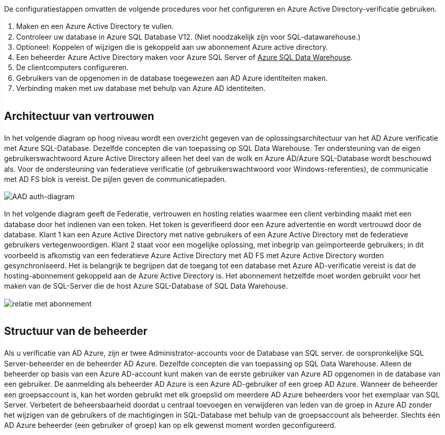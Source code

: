 De configuratiestappen omvatten de volgende procedures voor het configureren en Azure Active Directory-verificatie gebruiken.

1. Maken en een Azure Active Directory te vullen.
2. Controleer uw database in Azure SQL Database V12. (Niet noodzakelijk zijn voor SQL-datawarehouse.)
3. Optioneel: Koppelen of wijzigen die is gekoppeld aan uw abonnement Azure active directory.
4. Een beheerder Azure Active Directory maken voor Azure SQL Server of [Azure SQL Data Warehouse](https://azure.microsoft.com/services/sql-data-warehouse/).
5. De clientcomputers configureren.
6. Gebruikers van de opgenomen in de database toegewezen aan AD Azure identiteiten maken.
7. Verbinding maken met uw database met behulp van Azure AD identiteiten.


## <a name="trust-architecture"></a>Architectuur van vertrouwen

In het volgende diagram op hoog niveau wordt een overzicht gegeven van de oplossingsarchitectuur van het AD Azure verificatie met Azure SQL-Database. Dezelfde concepten die van toepassing op SQL Data Warehouse. Ter ondersteuning van de eigen gebruikerswachtwoord Azure Active Directory alleen het deel van de wolk en Azure AD/Azure SQL-Database wordt beschouwd als. Voor de ondersteuning van federatieve verificatie (of gebruikerswachtwoord voor Windows-referenties), de communicatie met AD FS blok is vereist. De pijlen geven de communicatiepaden.

![AAD auth-diagram][1]

In het volgende diagram geeft de Federatie, vertrouwen en hosting relaties waarmee een client verbinding maakt met een database door het indienen van een token. Het token is geverifieerd door een Azure advertentie en wordt vertrouwd door de database. Klant 1 kan een Azure Active Directory met native gebruikers of een Azure Active Directory met de federatieve gebruikers vertegenwoordigen. Klant 2 staat voor een mogelijke oplossing, met inbegrip van geïmporteerde gebruikers; in dit voorbeeld is afkomstig van een federatieve Azure Active Directory met AD FS met Azure Active Directory worden gesynchroniseerd. Het is belangrijk te begrijpen dat de toegang tot een database met Azure AD-verificatie vereist is dat de hosting-abonnement gekoppeld aan de Azure Active Directory is. Het abonnement hetzelfde moet worden gebruikt voor het maken van de SQL-Server die de host Azure SQL-Database of SQL Data Warehouse.

![relatie met abonnement][2]

## <a name="administrator-structure"></a>Structuur van de beheerder

Als u verificatie van AD Azure, zijn er twee Administrator-accounts voor de Database van SQL server. de oorspronkelijke SQL Server-beheerder en de beheerder AD Azure. Dezelfde concepten die van toepassing op SQL Data Warehouse. Alleen de beheerder op basis van een Azure AD-account kunt maken van de eerste gebruiker van Azure AD opgenomen in de database van een gebruiker. De aanmelding als beheerder AD Azure is een Azure AD-gebruiker of een groep AD Azure. Wanneer de beheerder een groepsaccount is, kan het worden gebruikt met elk groepslid om meerdere AD Azure beheerders voor het exemplaar van SQL Server. Verbetert de beheersbaarheid doordat u centraal toevoegen en verwijderen van leden van de groep in Azure AD zonder het wijzigen van de gebruikers of de machtigingen in SQL-Database met behulp van de groepsaccount als beheerder. Slechts één AD Azure beheerder (een gebruiker of groep) kan op elk gewenst moment worden geconfigureerd.


[1]: ./media/sql-database-aad-authentication/1aad-auth-diagram.png
[2]: ./media/sql-database-aad-authentication/2subscription-relationship.png
[3]: ./media/sql-database-aad-authentication/3admin-structure.png
[4]: ./media/sql-database-aad-authentication/4select-subscription.png
[5]: ./media/sql-database-aad-authentication/5ad-settings-portal.png
[6]: ./media/sql-database-aad-authentication/6edit-directory-select.png
[7]: ./media/sql-database-aad-authentication/7edit-directory-confirm.png
[8]: ./media/sql-database-aad-authentication/8choose-ad.png
[9]: ./media/sql-database-aad-authentication/9ad-settings.png
[10]: ./media/sql-database-aad-authentication/10choose-admin.png
[11]: ./media/sql-database-aad-authentication/11connect-using-int-auth.png
[12]: ./media/sql-database-aad-authentication/12connect-using-pw-auth.png
[13]: ./media/sql-database-aad-authentication/13connect-to-db.png